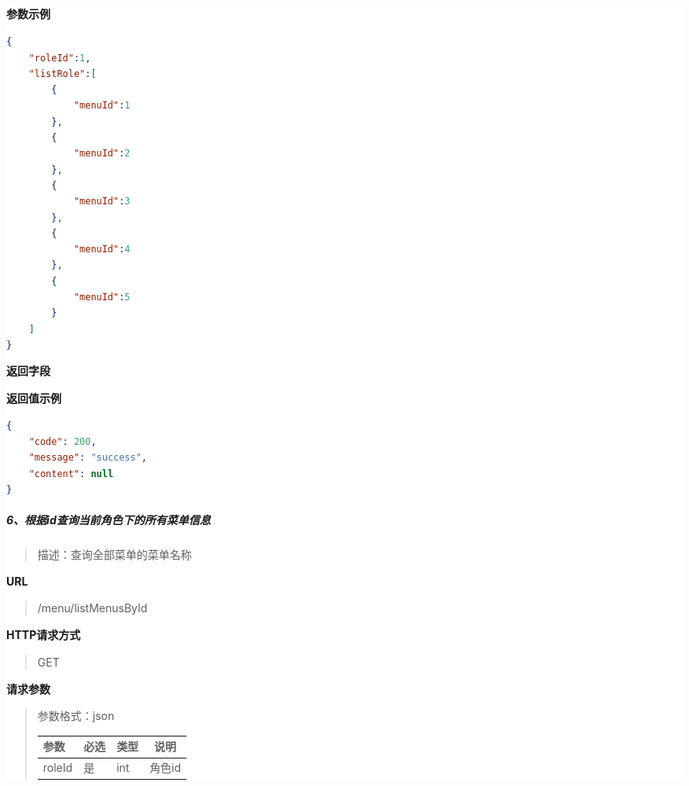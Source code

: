 **参数示例**

```json
{
    "roleId":1,
    "listRole":[
        {
            "menuId":1
        },
        {
            "menuId":2
        },
        {
            "menuId":3
        },
        {
            "menuId":4
        },
        {
            "menuId":5
        }
    ]
}
```

**返回字段**

> 

**返回值示例**

``` json
{
    "code": 200,
    "message": "success",
    "content": null
}
```



##### 6、根据id查询当前角色下的所有菜单信息

> 描述：查询全部菜单的菜单名称

**URL**

> /menu/listMenusById

**HTTP请求方式**

> GET

**请求参数**

> 参数格式：json
>
> | 参数   | 必选 | 类型 | 说明   |
> | :----- | :--- | :--- | ------ |
> | roleId | 是   | int  | 角色id |
